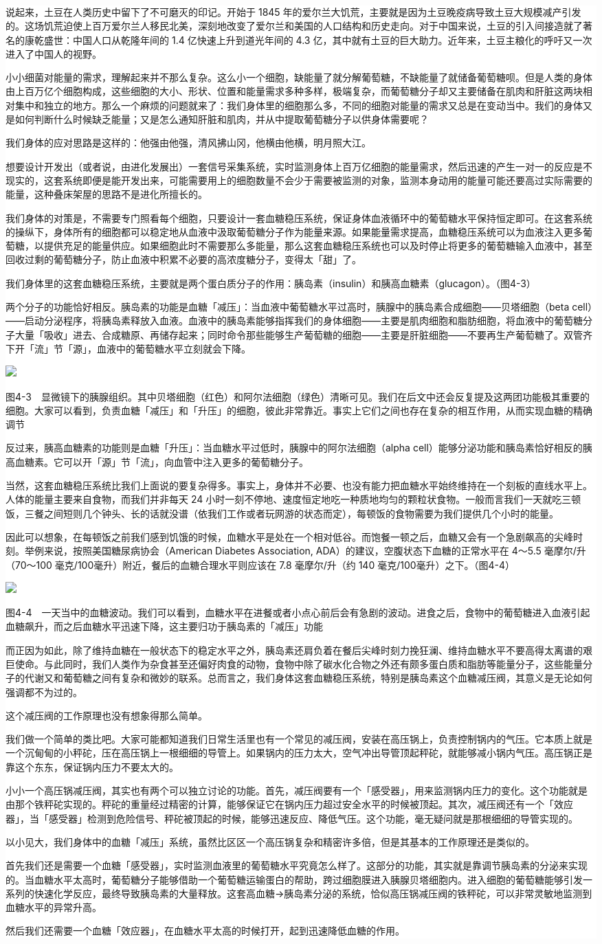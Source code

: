 说起来，土豆在人类历史中留下了不可磨灭的印记。开始于 1845 年的爱尔兰大饥荒，主要就是因为土豆晚疫病导致土豆大规模减产引发的。这场饥荒迫使上百万爱尔兰人移民北美，深刻地改变了爱尔兰和美国的人口结构和历史走向。对于中国来说，土豆的引入间接造就了著名的康乾盛世：中国人口从乾隆年间的 1.4 亿快速上升到道光年间的 4.3 亿，其中就有土豆的巨大助力。近年来，土豆主粮化的呼吁又一次进入了中国人的视野。

小小细菌对能量的需求，理解起来并不那么复杂。这么小一个细胞，缺能量了就分解葡萄糖，不缺能量了就储备葡萄糖呗。但是人类的身体由上百万亿个细胞构成，这些细胞的大小、形状、位置和能量需求多种多样，极端复杂，而葡萄糖分子却又主要储备在肌肉和肝脏这两块相对集中和独立的地方。那么一个麻烦的问题就来了：我们身体里的细胞那么多，不同的细胞对能量的需求又总是在变动当中。我们的身体又是如何判断什么时候缺乏能量；又是怎么通知肝脏和肌肉，并从中提取葡萄糖分子以供身体需要呢？

我们身体的应对思路是这样的：他强由他强，清风拂山冈，他横由他横，明月照大江。

想要设计开发出（或者说，由进化发展出）一套信号采集系统，实时监测身体上百万亿细胞的能量需求，然后迅速的产生一对一的反应是不现实的，这套系统即便是能开发出来，可能需要用上的细胞数量不会少于需要被监测的对象，监测本身动用的能量可能还要高过实际需要的能量，这种叠床架屋的思路不是进化所擅长的。

我们身体的对策是，不需要专门照看每个细胞，只要设计一套血糖稳压系统，保证身体血液循环中的葡萄糖水平保持恒定即可。在这套系统的操纵下，身体所有的细胞都可以稳定地从血液中汲取葡萄糖分子作为能量来源。如果能量需求提高，血糖稳压系统可以为血液注入更多葡萄糖，以提供充足的能量供应。如果细胞此时不需要那么多能量，那么这套血糖稳压系统也可以及时停止将更多的葡萄糖输入血液中，甚至回收过剩的葡萄糖分子，防止血液中积累不必要的高浓度糖分子，变得太「甜」了。

我们身体里的这套血糖稳压系统，主要就是两个蛋白质分子的作用：胰岛素（insulin）和胰高血糖素（glucagon）。（图4-3）

两个分子的功能恰好相反。胰岛素的功能是血糖「减压」：当血液中葡萄糖水平过高时，胰腺中的胰岛素合成细胞——贝塔细胞（beta cell）——启动分泌程序，将胰岛素释放入血液。血液中的胰岛素能够指挥我们的身体细胞——主要是肌肉细胞和脂肪细胞，将血液中的葡萄糖分子大量「吸收」进去、合成糖原、再储存起来；同时命令那些能够生产葡萄糖的细胞——主要是肝脏细胞——不要再生产葡萄糖了。双管齐下开「流」节「源」，血液中的葡萄糖水平立刻就会下降。

![](https://raw.githubusercontent.com/dalong0514/selfstudy/master/图片链接/复制书籍/2019317.PNG)

图4-3　显微镜下的胰腺组织。其中贝塔细胞（红色）和阿尔法细胞（绿色）清晰可见。我们在后文中还会反复提及这两团功能极其重要的细胞。大家可以看到，负责血糖「减压」和「升压」的细胞，彼此非常靠近。事实上它们之间也存在复杂的相互作用，从而实现血糖的精确调节

反过来，胰高血糖素的功能则是血糖「升压」：当血糖水平过低时，胰腺中的阿尔法细胞（alpha cell）能够分泌功能和胰岛素恰好相反的胰高血糖素。它可以开「源」节「流」，向血管中注入更多的葡萄糖分子。

当然，这套血糖稳压系统比我们上面说的要复杂得多。事实上，身体并不必要、也没有能力把血糖水平始终维持在一个刻板的直线水平上。人体的能量主要来自食物，而我们并非每天 24 小时一刻不停地、速度恒定地吃一种质地均匀的颗粒状食物。一般而言我们一天就吃三顿饭，三餐之间短则几个钟头、长的话就没谱（依我们工作或者玩网游的状态而定），每顿饭的食物需要为我们提供几个小时的能量。

因此可以想象，在每顿饭之前我们感到饥饿的时候，血糖水平是处在一个相对低谷。而饱餐一顿之后，血糖又会有一个急剧飙高的尖峰时刻。举例来说，按照美国糖尿病协会（American Diabetes Association, ADA）的建议，空腹状态下血糖的正常水平在 4～5.5 毫摩尔/升（70～100 毫克/100毫升）附近，餐后的血糖合理水平则应该在 7.8 毫摩尔/升（约 140 毫克/100毫升）之下。（图4-4）

![](https://raw.githubusercontent.com/dalong0514/selfstudy/master/图片链接/复制书籍/2019318.PNG)

图4-4　一天当中的血糖波动。我们可以看到，血糖水平在进餐或者小点心前后会有急剧的波动。进食之后，食物中的葡萄糖进入血液引起血糖飙升，而之后血糖水平迅速下降，这主要归功于胰岛素的「减压」功能

而正因为如此，除了维持血糖在一般状态下的稳定水平之外，胰岛素还肩负着在餐后尖峰时刻力挽狂澜、维持血糖水平不要高得太离谱的艰巨使命。与此同时，我们人类作为杂食甚至还偏好肉食的动物，食物中除了碳水化合物之外还有颇多蛋白质和脂肪等能量分子，这些能量分子的代谢又和葡萄糖之间有复杂和微妙的联系。总而言之，我们身体这套血糖稳压系统，特别是胰岛素这个血糖减压阀，其意义是无论如何强调都不为过的。

这个减压阀的工作原理也没有想象得那么简单。

我们做一个简单的类比吧。大家可能都知道我们日常生活里也有一个常见的减压阀，安装在高压锅上，负责控制锅内的气压。它本质上就是一个沉甸甸的小秤砣，压在高压锅上一根细细的导管上。如果锅内的压力太大，空气冲出导管顶起秤砣，就能够减小锅内气压。高压锅正是靠这个东东，保证锅内压力不要太大的。

小小一个高压锅减压阀，其实也有两个可以独立讨论的功能。首先，减压阀要有一个「感受器」，用来监测锅内压力的变化。这个功能就是由那个铁秤砣实现的。秤砣的重量经过精密的计算，能够保证它在锅内压力超过安全水平的时候被顶起。其次，减压阀还有一个「效应器」，当「感受器」检测到危险信号、秤砣被顶起的时候，能够迅速反应、降低气压。这个功能，毫无疑问就是那根细细的导管实现的。

以小见大，我们身体中的血糖「减压」系统，虽然比区区一个高压锅复杂和精密许多倍，但是其基本的工作原理还是类似的。

首先我们还是需要一个血糖「感受器」，实时监测血液里的葡萄糖水平究竟怎么样了。这部分的功能，其实就是靠调节胰岛素的分泌来实现的。当血糖水平太高时，葡萄糖分子能够借助一个葡萄糖运输蛋白的帮助，跨过细胞膜进入胰腺贝塔细胞内。进入细胞的葡萄糖能够引发一系列的快速化学反应，最终导致胰岛素的大量释放。这套高血糖→胰岛素分泌的系统，恰似高压锅减压阀的铁秤砣，可以非常灵敏地监测到血糖水平的异常升高。

然后我们还需要一个血糖「效应器」，在血糖水平太高的时候打开，起到迅速降低血糖的作用。
